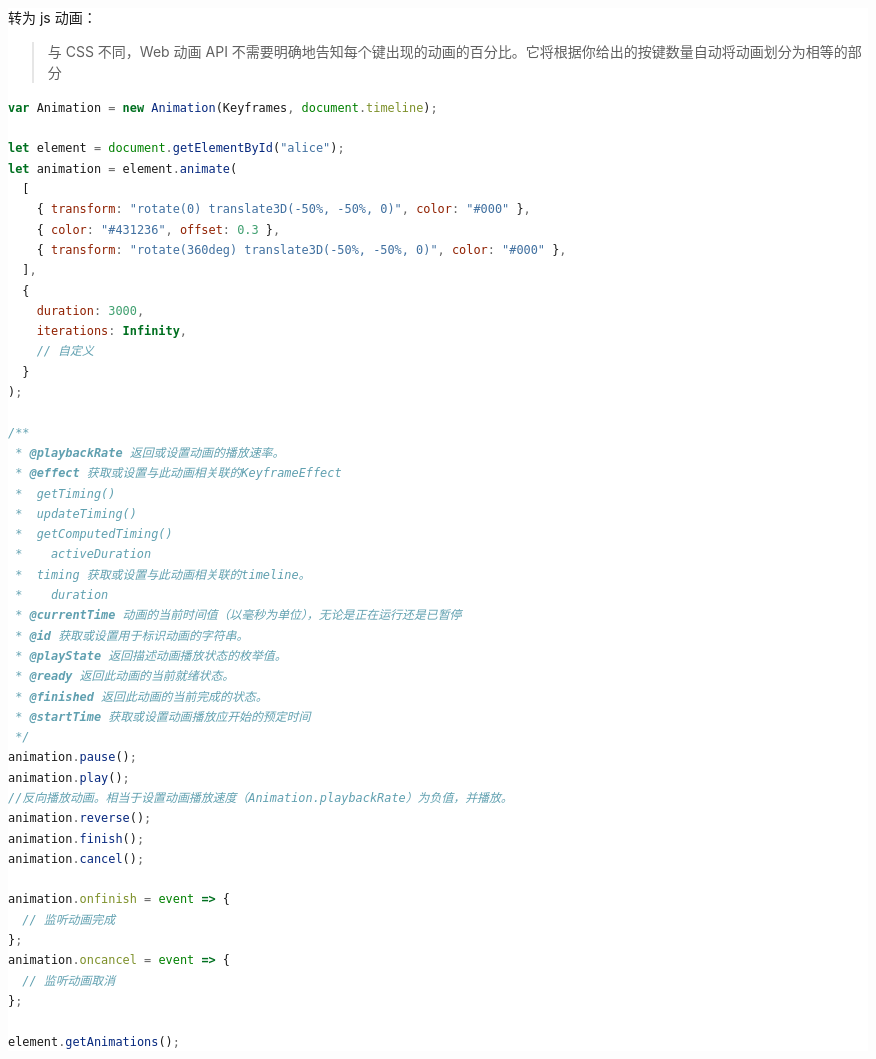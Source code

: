 转为 js 动画：

> 与 CSS 不同，Web 动画 API 不需要明确地告知每个键出现的动画的百分比。它将根据你给出的按键数量自动将动画划分为相等的部分

```js
var Animation = new Animation(Keyframes, document.timeline);

let element = document.getElementById("alice");
let animation = element.animate(
  [
    { transform: "rotate(0) translate3D(-50%, -50%, 0)", color: "#000" },
    { color: "#431236", offset: 0.3 },
    { transform: "rotate(360deg) translate3D(-50%, -50%, 0)", color: "#000" },
  ],
  {
    duration: 3000,
    iterations: Infinity,
    // 自定义
  }
);

/**
 * @playbackRate 返回或设置动画的播放速率。
 * @effect 获取或设置与此动画相关联的KeyframeEffect
 *  getTiming()
 *  updateTiming()
 *  getComputedTiming()
 *    activeDuration
 *  timing 获取或设置与此动画相关联的timeline。
 *    duration
 * @currentTime 动画的当前时间值（以毫秒为单位），无论是正在运行还是已暂停
 * @id 获取或设置用于标识动画的字符串。
 * @playState 返回描述动画播放状态的枚举值。
 * @ready 返回此动画的当前就绪状态。
 * @finished 返回此动画的当前完成的状态。
 * @startTime 获取或设置动画播放应开始的预定时间
 */
animation.pause();
animation.play();
//反向播放动画。相当于设置动画播放速度（Animation.playbackRate）为负值，并播放。
animation.reverse();
animation.finish();
animation.cancel();

animation.onfinish = event => {
  // 监听动画完成
};
animation.oncancel = event => {
  // 监听动画取消
};

element.getAnimations();
```
